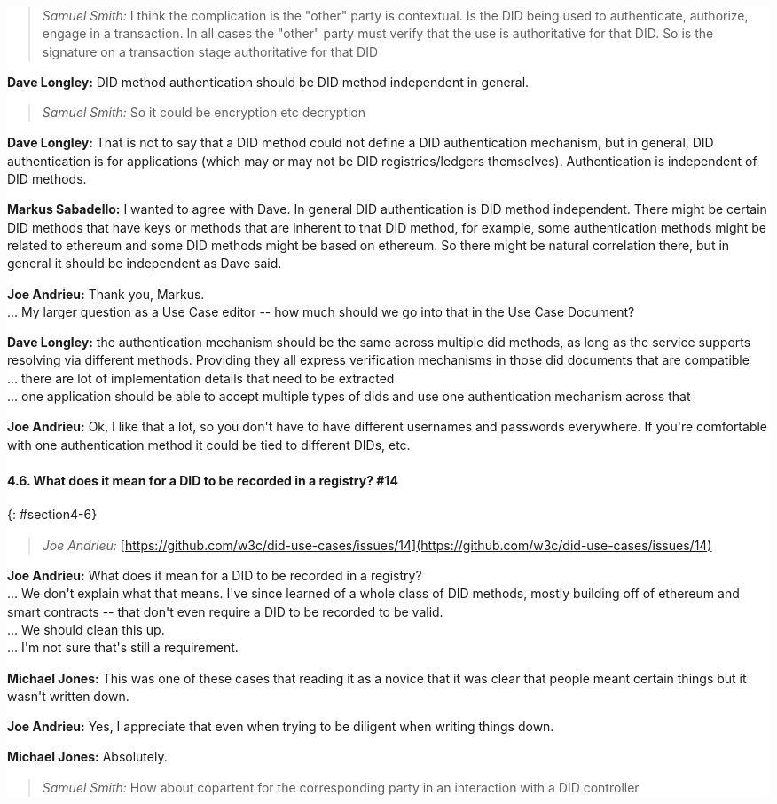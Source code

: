> *Samuel Smith:* I think the complication is the "other" party is contextual. Is the DID being used to authenticate, authorize, engage in a transaction. In all cases the "other" party must verify that the use is authoritative for that DID. So is the signature on a transaction stage authoritative for that DID

**Dave Longley:** DID method authentication should be DID method independent in general.  

> *Samuel Smith:* So it could be encryption etc decryption

**Dave Longley:** That is not to say that a DID method could not define a DID authentication mechanism, but in general, DID authentication is for applications (which may or may not be DID registries/ledgers themselves). Authentication is independent of DID methods.  

**Markus Sabadello:** I wanted to agree with Dave. In general DID authentication is DID method independent. There might be certain DID methods that have keys or methods that are inherent to that DID method, for example, some authentication methods might be related to ethereum and some DID methods might be based on ethereum. So there might be natural correlation there, but in general it should be independent as Dave said.  

**Joe Andrieu:** Thank you, Markus.  
… My larger question as a Use Case editor -- how much should we go into that in the Use Case Document?  

**Dave Longley:** the authentication mechanism should be the same across multiple did methods, as long as the service supports resolving via different methods. Providing they all express verification mechanisms in those did documents that are compatible  
… there are lot of implementation details that need to be extracted  
… one application should be able to accept multiple types of dids and use one authentication mechanism across that  

**Joe Andrieu:** Ok, I like that a lot, so you don't have to have different usernames and passwords everywhere. If you're comfortable with one authentication method it could be tied to different DIDs, etc.  

#### 4.6. What does it mean for a DID to be recorded in a registry? #14
{: #section4-6}

> *Joe Andrieu:* [https://github.com/w3c/did-use-cases/issues/14](https://github.com/w3c/did-use-cases/issues/14)

**Joe Andrieu:** What does it mean for a DID to be recorded in a registry?  
… We don't explain what that means. I've since learned of a whole class of DID methods, mostly building off of ethereum and smart contracts -- that don't even require a DID to be recorded to be valid.  
… We should clean this up.  
… I'm not sure that's still a requirement.  

**Michael Jones:** This was one of these cases that reading it as a novice that it was clear that people meant certain things but it wasn't written down.  

**Joe Andrieu:** Yes, I appreciate that even when trying to be diligent when writing things down.  

**Michael Jones:** Absolutely.  

> *Samuel Smith:* How about copartent for the corresponding party in an interaction with a DID controller
